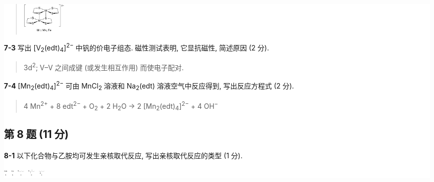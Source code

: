 > <img src="7-2.png" style="zoom:8%">

**7-3** 写出 [V<sub>2</sub>(edt)<sub>4</sub>]<sup>2−</sup> 中钒的价电子组态. 磁性测试表明, 它显抗磁性, 简述原因 (2 分).

> 3d<sup>2</sup>; V–V 之间成键 (或发生相互作用) 而使电子配对.

**7-4** [Mn<sub>2</sub>(edt)<sub>4</sub>]<sup>2−</sup> 可由 MnCl<sub>2</sub> 溶液和 Na<sub>2</sub>(edt) 溶液空气中反应得到, 写出反应方程式 (2 分).

> 4 Mn<sup>2+</sup> + 8 edt<sup>2−</sup> + O<sub>2</sub> + 2 H<sub>2</sub>O → 2 [Mn<sub>2</sub>(edt)<sub>4</sub>]<sup>2−</sup> + 4 OH<sup>−</sup>

## 第 8 题 (11 分)

**8-1** 以下化合物与乙胺均可发生亲核取代反应, 写出亲核取代反应的类型 (1 分).

<img src="8-1.png" style="zoom:8%">
